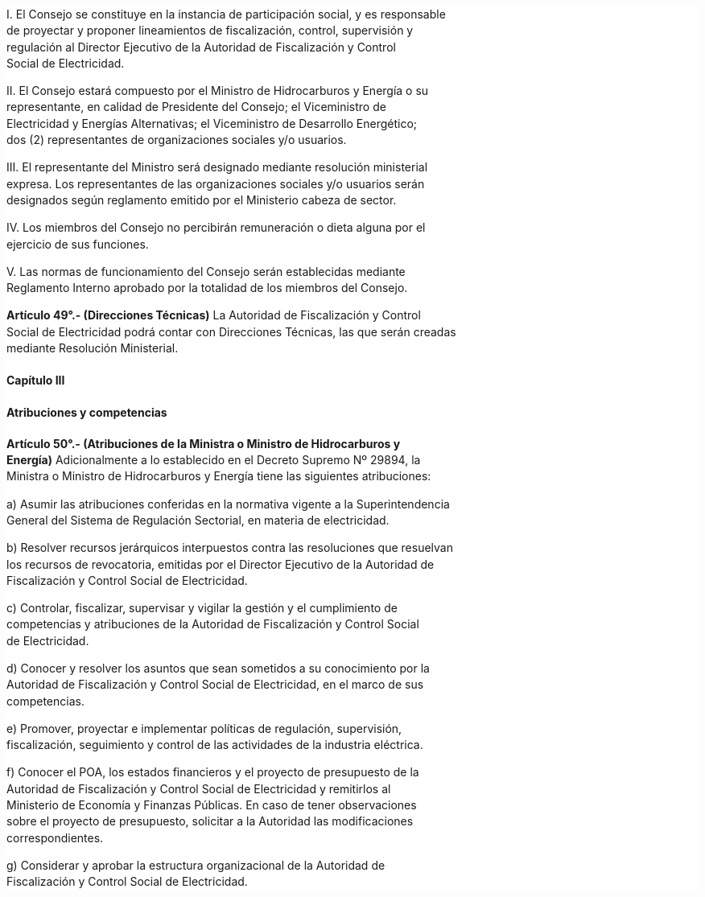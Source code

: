 I. El Consejo se constituye en la instancia de participación social, y es responsable  
de proyectar y proponer lineamientos de fiscalización, control, supervisión y  
regulación al Director Ejecutivo de la Autoridad de Fiscalización y Control  
Social de Electricidad.  

II. El Consejo estará compuesto por el Ministro de Hidrocarburos y Energía o su  
representante, en calidad de Presidente del Consejo; el Viceministro de  
Electricidad y Energías Alternativas; el Viceministro de Desarrollo Energético;  
dos (2) representantes de organizaciones sociales y/o usuarios.  

III. El representante del Ministro será designado mediante resolución ministerial  
expresa. Los representantes de las organizaciones sociales y/o usuarios serán  
designados según reglamento emitido por el Ministerio cabeza de sector.  

IV. Los miembros del Consejo no percibirán remuneración o dieta alguna por el  
ejercicio de sus funciones.  

V. Las normas de funcionamiento del Consejo serán establecidas mediante  
Reglamento Interno aprobado por la totalidad de los miembros del Consejo.  

**Artículo 49°.- (Direcciones Técnicas)** La Autoridad de Fiscalización y Control  
Social de Electricidad podrá contar con Direcciones Técnicas, las que serán creadas  
mediante Resolución Ministerial.  

#### Capítulo III  
#### Atribuciones y competencias  

**Artículo 50°.- (Atribuciones de la Ministra o Ministro de Hidrocarburos y  
Energía)** Adicionalmente a lo establecido en el Decreto Supremo Nº 29894, la  
Ministra o Ministro de Hidrocarburos y Energía tiene las siguientes atribuciones:  

a) Asumir las atribuciones conferidas en la normativa vigente a la Superintendencia  
General del Sistema de Regulación Sectorial, en materia de electricidad.  

b) Resolver recursos jerárquicos interpuestos contra las resoluciones que resuelvan  
los recursos de revocatoria, emitidas por el Director Ejecutivo de la Autoridad de  
Fiscalización y Control Social de Electricidad.  

c) Controlar, fiscalizar, supervisar y vigilar la gestión y el cumplimiento de  
competencias y atribuciones de la Autoridad de Fiscalización y Control Social  
de Electricidad.  

d) Conocer y resolver los asuntos que sean sometidos a su conocimiento por la  
Autoridad de Fiscalización y Control Social de Electricidad, en el marco de sus  
competencias.  

e) Promover, proyectar e implementar políticas de regulación, supervisión,  
fiscalización, seguimiento y control de las actividades de la industria eléctrica.  

f) Conocer el POA, los estados financieros y el proyecto de presupuesto de la  
Autoridad de Fiscalización y Control Social de Electricidad y remitirlos al  
Ministerio de Economía y Finanzas Públicas. En caso de tener observaciones  
sobre el proyecto de presupuesto, solicitar a la Autoridad las modificaciones  
correspondientes.  

g) Considerar y aprobar la estructura organizacional de la Autoridad de  
Fiscalización y Control Social de Electricidad.  
